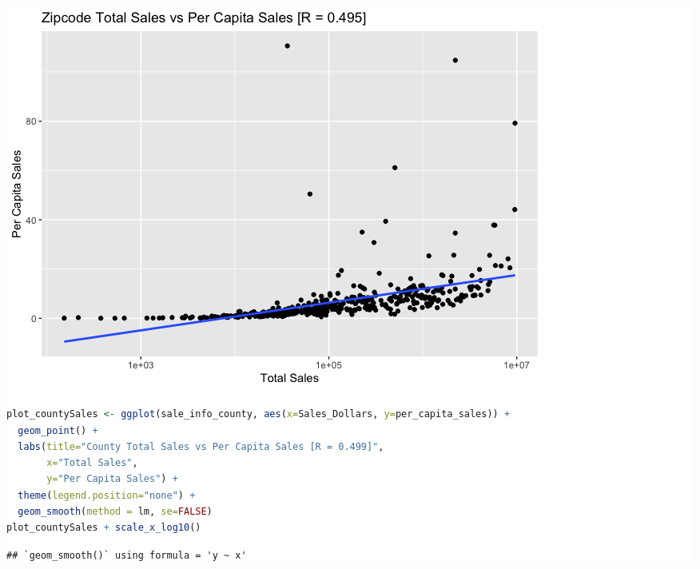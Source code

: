![](Finalmd_files/figure-gfm/unnamed-chunk-8-2.png)

``` r
plot_countySales <- ggplot(sale_info_county, aes(x=Sales_Dollars, y=per_capita_sales)) +
  geom_point() +
  labs(title="County Total Sales vs Per Capita Sales [R = 0.499]",
       x="Total Sales",
       y="Per Capita Sales") +
  theme(legend.position="none") + 
  geom_smooth(method = lm, se=FALSE)
plot_countySales + scale_x_log10()
```

    ## `geom_smooth()` using formula = 'y ~ x'

